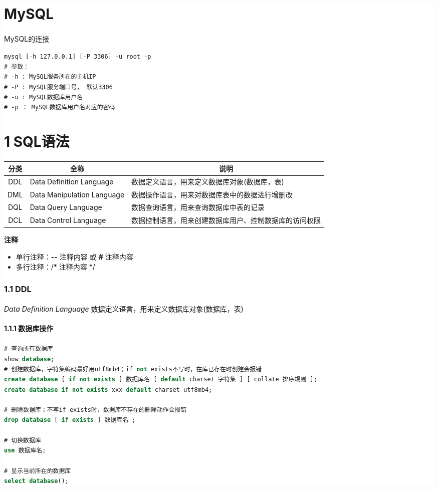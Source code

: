 # MySQL

MySQL的连接

```shell
mysql [-h 127.0.0.1] [-P 3306] -u root -p
# 参数：
# -h : MySQL服务所在的主机IP
# -P : MySQL服务端口号， 默认3306
# -u : MySQL数据库用户名
# -p ： MySQL数据库用户名对应的密码
```



# 1 SQL语法

| 分类 | 全称                       | 说明                                                   |
| :--: | -------------------------- | ------------------------------------------------------ |
| DDL  | Data Definition Language   | 数据定义语言，用来定义数据库对象(数据库，表)           |
| DML  | Data Manipulation Language | 数据操作语言，用来对数据库表中的数据进行增删改         |
| DQL  | Data Query Language        | 数据查询语言，用来查询数据库中表的记录                 |
| DCL  | Data Control Language      | 数据控制语言，用来创建数据库用户、控制数据库的访问权限 |

**注释**

- 单行注释：**--** 注释内容 或 **#** 注释内容
- 多行注释：/* 注释内容 */

### 1.1 DDL

*Data Definition Language*  数据定义语言，用来定义数据库对象(数据库，表)

#### 1.1.1 数据库操作

```sql
# 查询所有数据库
show database;
# 创建数据库，字符集编码最好用utf8mb4；if not exists不写时，在库已存在时创建会报错
create database [ if not exists ] 数据库名 [ default charset 字符集 ] [ collate 排序规则 ];
create database if not exists xxx default charset utf8mb4;

# 删除数据库；不写if exists时，数据库不存在的删除动作会报错
drop database [ if exists ] 数据库名 ;

# 切换数据库
use 数据库名;

# 显示当前所在的数据库
select database();
```
